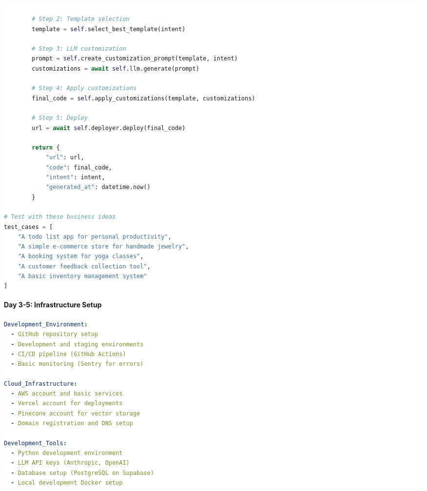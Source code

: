 ```python

        # Step 2: Template selection
        template = self.select_best_template(intent)

        # Step 3: LLM customization
        prompt = self.create_customization_prompt(template, intent)
        customizations = await self.llm.generate(prompt)

        # Step 4: Apply customizations
        final_code = self.apply_customizations(template, customizations)

        # Step 5: Deploy
        url = await self.deployer.deploy(final_code)

        return {
            "url": url,
            "code": final_code,
            "intent": intent,
            "generated_at": datetime.now()
        }

# Test with these business ideas
test_cases = [
    "A todo list app for personal productivity",
    "A simple e-commerce store for handmade jewelry",
    "A booking system for yoga classes",
    "A customer feedback collection tool",
    "A basic inventory management system"
]
```

#### Day 3-5: Infrastructure Setup
```yaml
Development_Environment:
  - GitHub repository setup
  - Development and staging environments
  - CI/CD pipeline (GitHub Actions)
  - Basic monitoring (Sentry for errors)

Cloud_Infrastructure:
  - AWS account and basic services
  - Vercel account for deployments
  - Pinecone account for vector storage
  - Domain registration and DNS setup

Development_Tools:
  - Python development environment
  - LLM API keys (Anthropic, OpenAI)
  - Database setup (PostgreSQL on Supabase)
  - Local development Docker setup
```
